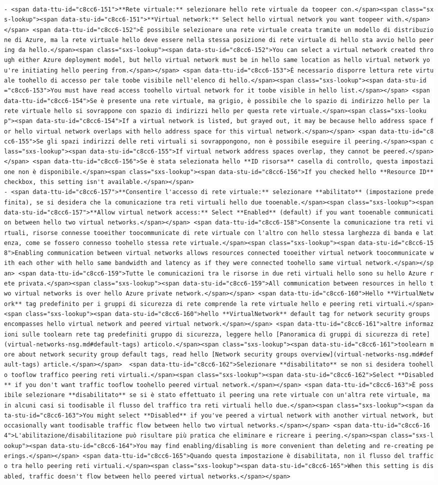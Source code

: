     - <span data-ttu-id="c8cc6-151">**Rete virtuale:** selezionare hello rete virtuale da toopeer con.</span><span class="sxs-lookup"><span data-stu-id="c8cc6-151">**Virtual network:** Select hello virtual network you want toopeer with.</span></span> <span data-ttu-id="c8cc6-152">È possibile selezionare una rete virtuale creata tramite un modello di distribuzione di Azure, ma la rete virtuale hello deve essere nella stessa posizione di rete virtuale di hello sta avvio hello peering da hello.</span><span class="sxs-lookup"><span data-stu-id="c8cc6-152">You can select a virtual network created through either Azure deployment model, but hello virtual network must be in hello same location as hello virtual network you're initiating hello peering from.</span></span> <span data-ttu-id="c8cc6-153">È necessario disporre lettura rete virtuale toohello di accesso per tale toobe visibile nell'elenco di hello.</span><span class="sxs-lookup"><span data-stu-id="c8cc6-153">You must have read access toohello virtual network for it toobe visible in hello list.</span></span> <span data-ttu-id="c8cc6-154">Se è presente una rete virtuale, ma grigio, è possibile che lo spazio di indirizzo hello per la rete virtuale hello si sovrappone con spazio di indirizzi hello per questa rete virtuale.</span><span class="sxs-lookup"><span data-stu-id="c8cc6-154">If a virtual network is listed, but grayed out, it may be because hello address space for hello virtual network overlaps with hello address space for this virtual network.</span></span> <span data-ttu-id="c8cc6-155">Se gli spazi indirizzi delle reti virtuali si sovrappongono, non è possibile eseguire il peering.</span><span class="sxs-lookup"><span data-stu-id="c8cc6-155">If virtual network address spaces overlap, they cannot be peered.</span></span> <span data-ttu-id="c8cc6-156">Se è stata selezionata hello **ID risorsa** casella di controllo, questa impostazione non è disponibile.</span><span class="sxs-lookup"><span data-stu-id="c8cc6-156">If you checked hello **Resource ID** checkbox, this setting isn't available.</span></span>
    - <span data-ttu-id="c8cc6-157">**Consentire l'accesso di rete virtuale:** selezionare **abilitato** (impostazione predefinita), se si desidera che la comunicazione tra reti virtuali hello due tooenable.</span><span class="sxs-lookup"><span data-stu-id="c8cc6-157">**Allow virtual network access:** Select **Enabled** (default) if you want tooenable communication between hello two virtual networks.</span></span> <span data-ttu-id="c8cc6-158">Consente la comunicazione tra reti virtuali, risorse connesse tooeither toocommunicate di rete virtuale con l'altro con hello stessa larghezza di banda e latenza, come se fossero connesso toohello stessa rete virtuale.</span><span class="sxs-lookup"><span data-stu-id="c8cc6-158">Enabling communication between virtual networks allows resources connected tooeither virtual network toocommunicate with each other with hello same bandwidth and latency as if they were connected toohello same virtual network.</span></span> <span data-ttu-id="c8cc6-159">Tutte le comunicazioni tra le risorse in due reti virtuali hello sono su hello Azure rete privata.</span><span class="sxs-lookup"><span data-stu-id="c8cc6-159">All communication between resources in hello two virtual networks is over hello Azure private network.</span></span> <span data-ttu-id="c8cc6-160">Hello **VirtualNetwork** tag predefinito per i gruppi di sicurezza di rete comprende la rete virtuale hello e peering reti virtuali.</span><span class="sxs-lookup"><span data-stu-id="c8cc6-160">hello **VirtualNetwork** default tag for network security groups encompasses hello virtual network and peered virtual network.</span></span> <span data-ttu-id="c8cc6-161">altre informazioni sulle toolearn rete tag predefiniti gruppo di sicurezza, leggere hello [Panoramica di gruppi di sicurezza di rete](virtual-networks-nsg.md#default-tags) articolo.</span><span class="sxs-lookup"><span data-stu-id="c8cc6-161">toolearn more about network security group default tags, read hello [Network security groups overview](virtual-networks-nsg.md#default-tags) article.</span></span>  <span data-ttu-id="c8cc6-162">Selezionare **disabilitato** se non si desidera toohello tooflow traffico peering reti virtuali.</span><span class="sxs-lookup"><span data-stu-id="c8cc6-162">Select **Disabled** if you don't want traffic tooflow toohello peered virtual network.</span></span> <span data-ttu-id="c8cc6-163">È possibile selezionare **disabilitato** se si è stato effettuato il peering una rete virtuale con un'altra rete virtuale, ma in alcuni casi si toodisable il flusso del traffico tra reti virtuali hello due.</span><span class="sxs-lookup"><span data-stu-id="c8cc6-163">You might select **Disabled** if you've peered a virtual network with another virtual network, but occasionally want toodisable traffic flow between hello two virtual networks.</span></span> <span data-ttu-id="c8cc6-164">L'abilitazione/disabilitazione può risultare più pratica che eliminare e ricreare i peering.</span><span class="sxs-lookup"><span data-stu-id="c8cc6-164">You may find enabling/disabling is more convenient than deleting and re-creating peerings.</span></span> <span data-ttu-id="c8cc6-165">Quando questa impostazione è disabilitata, non il flusso del traffico tra hello peering reti virtuali.</span><span class="sxs-lookup"><span data-stu-id="c8cc6-165">When this setting is disabled, traffic doesn't flow between hello peered virtual networks.</span></span>